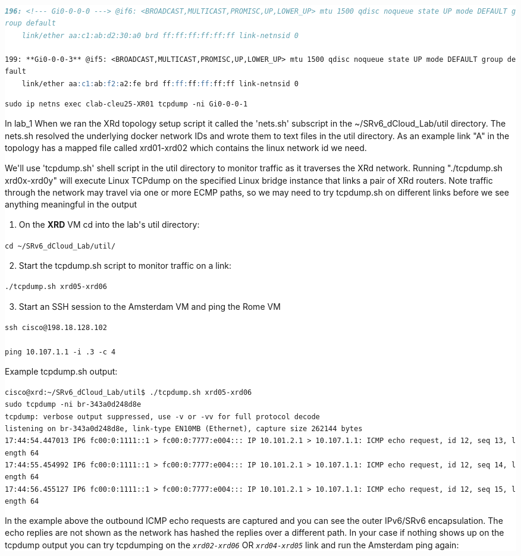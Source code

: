 ```markdown
196: <!--- Gi0-0-0-0 ---> @if6: <BROADCAST,MULTICAST,PROMISC,UP,LOWER_UP> mtu 1500 qdisc noqueue state UP mode DEFAULT group default 
    link/ether aa:c1:ab:d2:30:a0 brd ff:ff:ff:ff:ff:ff link-netnsid 0

199: **Gi0-0-0-3** @if5: <BROADCAST,MULTICAST,PROMISC,UP,LOWER_UP> mtu 1500 qdisc noqueue state UP mode DEFAULT group default 
    link/ether aa:c1:ab:f2:a2:fe brd ff:ff:ff:ff:ff:ff link-netnsid 0
```


```
sudo ip netns exec clab-cleu25-XR01 tcpdump -ni Gi0-0-0-1
```
In lab_1 When we ran the XRd topology setup script it called the 'nets.sh' subscript in the ~/SRv6_dCloud_Lab/util directory. The nets.sh resolved the underlying docker network IDs and wrote them to text files in the util directory. As an example link "A" in the topology has a mapped file called xrd01-xrd02 which contains the linux network id we need.

We'll use 'tcpdump.sh' shell script in the util directory to monitor traffic as it traverses the XRd network. Running "./tcpdump.sh xrd0x-xrd0y" will execute Linux TCPdump on the specified Linux bridge instance that links a pair of XRd routers. Note traffic through the network may travel via one or more ECMP paths, so we may need to try tcpdump.sh on different links before we see anything meaningful in the output

1. On the **XRD** VM cd into the lab's util directory:
  ```
  cd ~/SRv6_dCloud_Lab/util/
  ```
2. Start the tcpdump.sh script to monitor traffic on a link:
  ```
  ./tcpdump.sh xrd05-xrd06
  ```
3. Start an SSH session to the Amsterdam VM and ping the Rome VM
  ```
  ssh cisco@198.18.128.102

  ping 10.107.1.1 -i .3 -c 4
  ```

  Example tcpdump.sh output:
  ```
  cisco@xrd:~/SRv6_dCloud_Lab/util$ ./tcpdump.sh xrd05-xrd06
  sudo tcpdump -ni br-343a0d248d8e
  tcpdump: verbose output suppressed, use -v or -vv for full protocol decode
  listening on br-343a0d248d8e, link-type EN10MB (Ethernet), capture size 262144 bytes
  17:44:54.447013 IP6 fc00:0:1111::1 > fc00:0:7777:e004::: IP 10.101.2.1 > 10.107.1.1: ICMP echo request, id 12, seq 13, length 64
  17:44:55.454992 IP6 fc00:0:1111::1 > fc00:0:7777:e004::: IP 10.101.2.1 > 10.107.1.1: ICMP echo request, id 12, seq 14, length 64
  17:44:56.455127 IP6 fc00:0:1111::1 > fc00:0:7777:e004::: IP 10.101.2.1 > 10.107.1.1: ICMP echo request, id 12, seq 15, length 64
  ```

In the example above the outbound ICMP echo requests are captured and you can see the outer IPv6/SRv6 encapsulation. The echo replies are not shown as the network has hashed the replies over a different path. In your case if nothing shows up on the tcpdump output you can try tcpdumping on the *`xrd02-xrd06`* OR *`xrd04-xrd05`* link and run the Amsterdam ping again:
